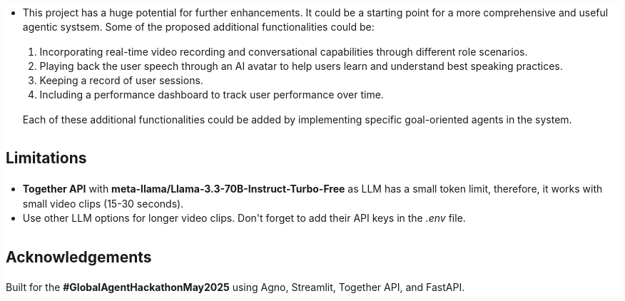 - This project has a huge potential for further enhancements. It could be a starting point for a more comprehensive and useful agentic systsem. Some of the proposed additional functionalities could be:

  1. Incorporating real-time video recording and conversational capabilities through different role scenarios.
  2. Playing back the user speech through an AI avatar to help users learn and understand best speaking practices.
  3. Keeping a record of user sessions.
  4. Including a performance dashboard to track user performance over time.

  Each of these additional functionalities could be added by implementing specific goal-oriented agents in the system.

## Limitations

- **Together API** with **meta-llama/Llama-3.3-70B-Instruct-Turbo-Free** as LLM has a small token limit, therefore, it works with small video clips (15-30 seconds).
- Use other LLM options for longer video clips. Don't forget to add their API keys in the _.env_ file.

## Acknowledgements

Built for the **#GlobalAgentHackathonMay2025** using Agno, Streamlit, Together API, and FastAPI.
